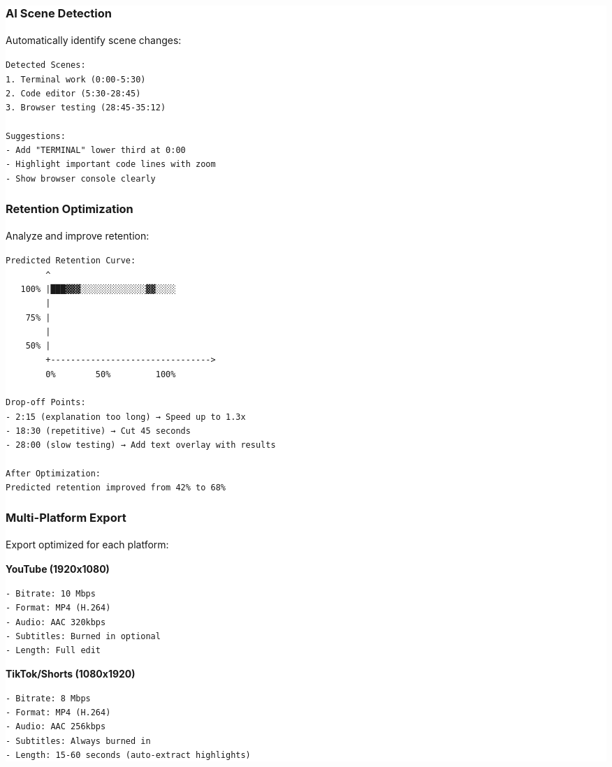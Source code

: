 ### AI Scene Detection

Automatically identify scene changes:
```
Detected Scenes:
1. Terminal work (0:00-5:30)
2. Code editor (5:30-28:45)
3. Browser testing (28:45-35:12)

Suggestions:
- Add "TERMINAL" lower third at 0:00
- Highlight important code lines with zoom
- Show browser console clearly
```

### Retention Optimization

Analyze and improve retention:
```
Predicted Retention Curve:
        ^
   100% |███▓▓▓░░░░░░░░░░░░░▓▓░░░░
        |
    75% |
        |
    50% |
        +-------------------------------->
        0%        50%         100%

Drop-off Points:
- 2:15 (explanation too long) → Speed up to 1.3x
- 18:30 (repetitive) → Cut 45 seconds
- 28:00 (slow testing) → Add text overlay with results

After Optimization:
Predicted retention improved from 42% to 68%
```

### Multi-Platform Export

Export optimized for each platform:

**YouTube (1920x1080)**
```
- Bitrate: 10 Mbps
- Format: MP4 (H.264)
- Audio: AAC 320kbps
- Subtitles: Burned in optional
- Length: Full edit
```

**TikTok/Shorts (1080x1920)**
```
- Bitrate: 8 Mbps
- Format: MP4 (H.264)
- Audio: AAC 256kbps
- Subtitles: Always burned in
- Length: 15-60 seconds (auto-extract highlights)
```
